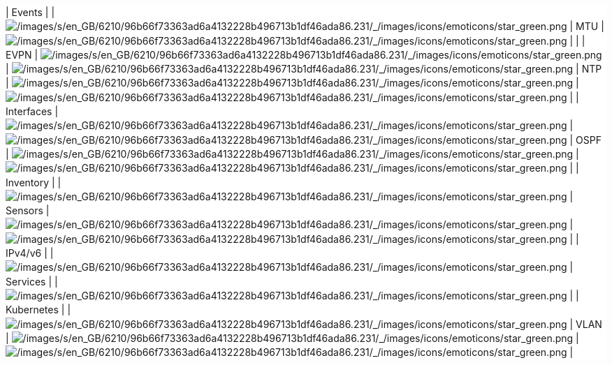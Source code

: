 | Events               |                                                                                                                                                                                                                            | ![/images/s/en\_GB/6210/96b66f73363ad6a4132228b496713b1df46ada86.231/\_/images/icons/emoticons/star\_green.png](/images/s/en_GB/6210/96b66f73363ad6a4132228b496713b1df46ada86.231/_/images/icons/emoticons/star_green.png) | MTU                  | ![/images/s/en\_GB/6210/96b66f73363ad6a4132228b496713b1df46ada86.231/\_/images/icons/emoticons/star\_green.png](/images/s/en_GB/6210/96b66f73363ad6a4132228b496713b1df46ada86.231/_/images/icons/emoticons/star_green.png) |                                                                                                                                                                                                                            |
| EVPN                 | ![/images/s/en\_GB/6210/96b66f73363ad6a4132228b496713b1df46ada86.231/\_/images/icons/emoticons/star\_green.png](/images/s/en_GB/6210/96b66f73363ad6a4132228b496713b1df46ada86.231/_/images/icons/emoticons/star_green.png) | ![/images/s/en\_GB/6210/96b66f73363ad6a4132228b496713b1df46ada86.231/\_/images/icons/emoticons/star\_green.png](/images/s/en_GB/6210/96b66f73363ad6a4132228b496713b1df46ada86.231/_/images/icons/emoticons/star_green.png) | NTP                  | ![/images/s/en\_GB/6210/96b66f73363ad6a4132228b496713b1df46ada86.231/\_/images/icons/emoticons/star\_green.png](/images/s/en_GB/6210/96b66f73363ad6a4132228b496713b1df46ada86.231/_/images/icons/emoticons/star_green.png) | ![/images/s/en\_GB/6210/96b66f73363ad6a4132228b496713b1df46ada86.231/\_/images/icons/emoticons/star\_green.png](/images/s/en_GB/6210/96b66f73363ad6a4132228b496713b1df46ada86.231/_/images/icons/emoticons/star_green.png) |
| Interfaces           | ![/images/s/en\_GB/6210/96b66f73363ad6a4132228b496713b1df46ada86.231/\_/images/icons/emoticons/star\_green.png](/images/s/en_GB/6210/96b66f73363ad6a4132228b496713b1df46ada86.231/_/images/icons/emoticons/star_green.png) | ![/images/s/en\_GB/6210/96b66f73363ad6a4132228b496713b1df46ada86.231/\_/images/icons/emoticons/star\_green.png](/images/s/en_GB/6210/96b66f73363ad6a4132228b496713b1df46ada86.231/_/images/icons/emoticons/star_green.png) | OSPF                 | ![/images/s/en\_GB/6210/96b66f73363ad6a4132228b496713b1df46ada86.231/\_/images/icons/emoticons/star\_green.png](/images/s/en_GB/6210/96b66f73363ad6a4132228b496713b1df46ada86.231/_/images/icons/emoticons/star_green.png) | ![/images/s/en\_GB/6210/96b66f73363ad6a4132228b496713b1df46ada86.231/\_/images/icons/emoticons/star\_green.png](/images/s/en_GB/6210/96b66f73363ad6a4132228b496713b1df46ada86.231/_/images/icons/emoticons/star_green.png) |
| Inventory            |                                                                                                                                                                                                                            | ![/images/s/en\_GB/6210/96b66f73363ad6a4132228b496713b1df46ada86.231/\_/images/icons/emoticons/star\_green.png](/images/s/en_GB/6210/96b66f73363ad6a4132228b496713b1df46ada86.231/_/images/icons/emoticons/star_green.png) | Sensors              | ![/images/s/en\_GB/6210/96b66f73363ad6a4132228b496713b1df46ada86.231/\_/images/icons/emoticons/star\_green.png](/images/s/en_GB/6210/96b66f73363ad6a4132228b496713b1df46ada86.231/_/images/icons/emoticons/star_green.png) | ![/images/s/en\_GB/6210/96b66f73363ad6a4132228b496713b1df46ada86.231/\_/images/icons/emoticons/star\_green.png](/images/s/en_GB/6210/96b66f73363ad6a4132228b496713b1df46ada86.231/_/images/icons/emoticons/star_green.png) |
| IPv4/v6              |                                                                                                                                                                                                                            | ![/images/s/en\_GB/6210/96b66f73363ad6a4132228b496713b1df46ada86.231/\_/images/icons/emoticons/star\_green.png](/images/s/en_GB/6210/96b66f73363ad6a4132228b496713b1df46ada86.231/_/images/icons/emoticons/star_green.png) | Services             |                                                                                                                                                                                                                            | ![/images/s/en\_GB/6210/96b66f73363ad6a4132228b496713b1df46ada86.231/\_/images/icons/emoticons/star\_green.png](/images/s/en_GB/6210/96b66f73363ad6a4132228b496713b1df46ada86.231/_/images/icons/emoticons/star_green.png) |
| Kubernetes           |                                                                                                                                                                                                                            | ![/images/s/en\_GB/6210/96b66f73363ad6a4132228b496713b1df46ada86.231/\_/images/icons/emoticons/star\_green.png](/images/s/en_GB/6210/96b66f73363ad6a4132228b496713b1df46ada86.231/_/images/icons/emoticons/star_green.png) | VLAN                 | ![/images/s/en\_GB/6210/96b66f73363ad6a4132228b496713b1df46ada86.231/\_/images/icons/emoticons/star\_green.png](/images/s/en_GB/6210/96b66f73363ad6a4132228b496713b1df46ada86.231/_/images/icons/emoticons/star_green.png) | ![/images/s/en\_GB/6210/96b66f73363ad6a4132228b496713b1df46ada86.231/\_/images/icons/emoticons/star\_green.png](/images/s/en_GB/6210/96b66f73363ad6a4132228b496713b1df46ada86.231/_/images/icons/emoticons/star_green.png) |